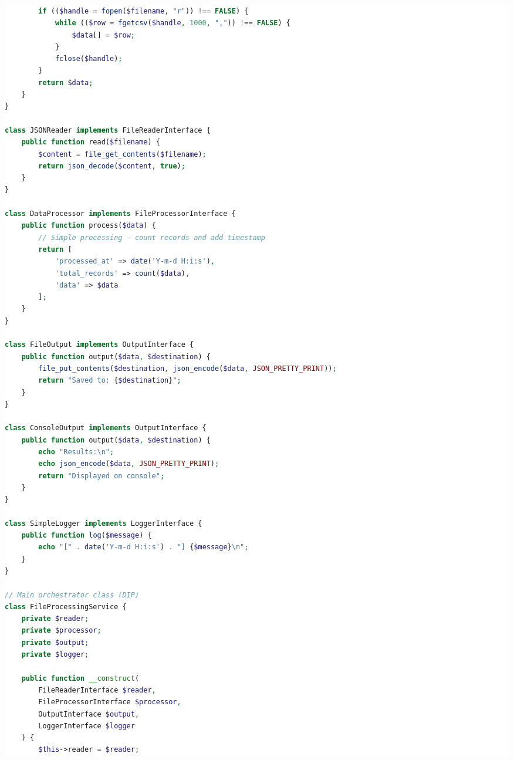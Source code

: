 ```php
        if (($handle = fopen($filename, "r")) !== FALSE) {
            while (($row = fgetcsv($handle, 1000, ",")) !== FALSE) {
                $data[] = $row;
            }
            fclose($handle);
        }
        return $data;
    }
}

class JSONReader implements FileReaderInterface {
    public function read($filename) {
        $content = file_get_contents($filename);
        return json_decode($content, true);
    }
}

class DataProcessor implements FileProcessorInterface {
    public function process($data) {
        // Simple processing - count records and add timestamp
        return [
            'processed_at' => date('Y-m-d H:i:s'),
            'total_records' => count($data),
            'data' => $data
        ];
    }
}

class FileOutput implements OutputInterface {
    public function output($data, $destination) {
        file_put_contents($destination, json_encode($data, JSON_PRETTY_PRINT));
        return "Saved to: {$destination}";
    }
}

class ConsoleOutput implements OutputInterface {
    public function output($data, $destination) {
        echo "Results:\n";
        echo json_encode($data, JSON_PRETTY_PRINT);
        return "Displayed on console";
    }
}

class SimpleLogger implements LoggerInterface {
    public function log($message) {
        echo "[" . date('Y-m-d H:i:s') . "] {$message}\n";
    }
}

// Main orchestrator class (DIP)
class FileProcessingService {
    private $reader;
    private $processor;
    private $output;
    private $logger;
    
    public function __construct(
        FileReaderInterface $reader,
        FileProcessorInterface $processor,
        OutputInterface $output,
        LoggerInterface $logger
    ) {
        $this->reader = $reader;
```